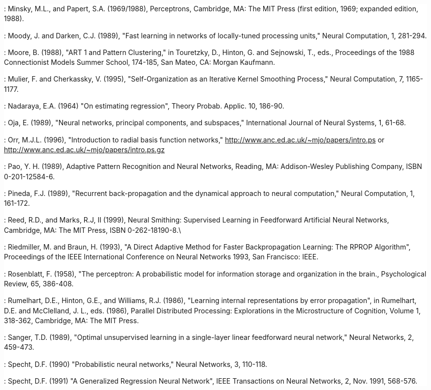:   Minsky, M.L., and Papert, S.A. (1969/1988), Perceptrons, Cambridge,
    MA: The MIT Press (first edition, 1969; expanded edition, 1988).

:   Moody, J. and Darken, C.J. (1989), "Fast learning in networks of
    locally-tuned processing units," Neural Computation, 1, 281-294.

:   Moore, B. (1988), "ART 1 and Pattern Clustering," in Touretzky, D.,
    Hinton, G. and Sejnowski, T., eds., Proceedings of the 1988
    Connectionist Models Summer School, 174-185, San Mateo, CA:
    Morgan Kaufmann.

:   Mulier, F. and Cherkassky, V. (1995), "Self-Organization as an
    Iterative Kernel Smoothing Process," Neural Computation,
    7, 1165-1177.

:   Nadaraya, E.A. (1964) "On estimating regression", Theory
    Probab. Applic. 10, 186-90.

:   Oja, E. (1989), "Neural networks, principal components, and
    subspaces," International Journal of Neural Systems, 1, 61-68.

:   Orr, M.J.L. (1996), "Introduction to radial basis function
    networks," <http://www.anc.ed.ac.uk/~mjo/papers/intro.ps> or
    <http://www.anc.ed.ac.uk/~mjo/papers/intro.ps.gz>

:   Pao, Y. H. (1989), Adaptive Pattern Recognition and Neural Networks,
    Reading, MA: Addison-Wesley Publishing Company, ISBN 0-201-12584-6.

:   Pineda, F.J. (1989), "Recurrent back-propagation and the dynamical
    approach to neural computation," Neural Computation, 1, 161-172.

:   Reed, R.D., and Marks, R.J, II (1999), Neural Smithing: Supervised
    Learning in Feedforward Artificial Neural Networks, Cambridge, MA:
    The MIT Press, ISBN 0-262-18190-8.\

:   Riedmiller, M. and Braun, H. (1993), "A Direct Adaptive Method for
    Faster Backpropagation Learning: The RPROP Algorithm", Proceedings
    of the IEEE International Conference on Neural Networks 1993, San
    Francisco: IEEE.

:   Rosenblatt, F. (1958), "The perceptron: A probabilistic model for
    information storage and organization in the brain., Psychological
    Review, 65, 386-408.

:   Rumelhart, D.E., Hinton, G.E., and Williams, R.J. (1986), "Learning
    internal representations by error propagation", in Rumelhart, D.E.
    and McClelland, J. L., eds. (1986), Parallel Distributed Processing:
    Explorations in the Microstructure of Cognition, Volume 1, 318-362,
    Cambridge, MA: The MIT Press.

:   Sanger, T.D. (1989), "Optimal unsupervised learning in a
    single-layer linear feedforward neural network," Neural Networks,
    2, 459-473.

:   Specht, D.F. (1990) "Probabilistic neural networks," Neural
    Networks, 3, 110-118.

:   Specht, D.F. (1991) "A Generalized Regression Neural Network", IEEE
    Transactions on Neural Networks, 2, Nov. 1991, 568-576.
